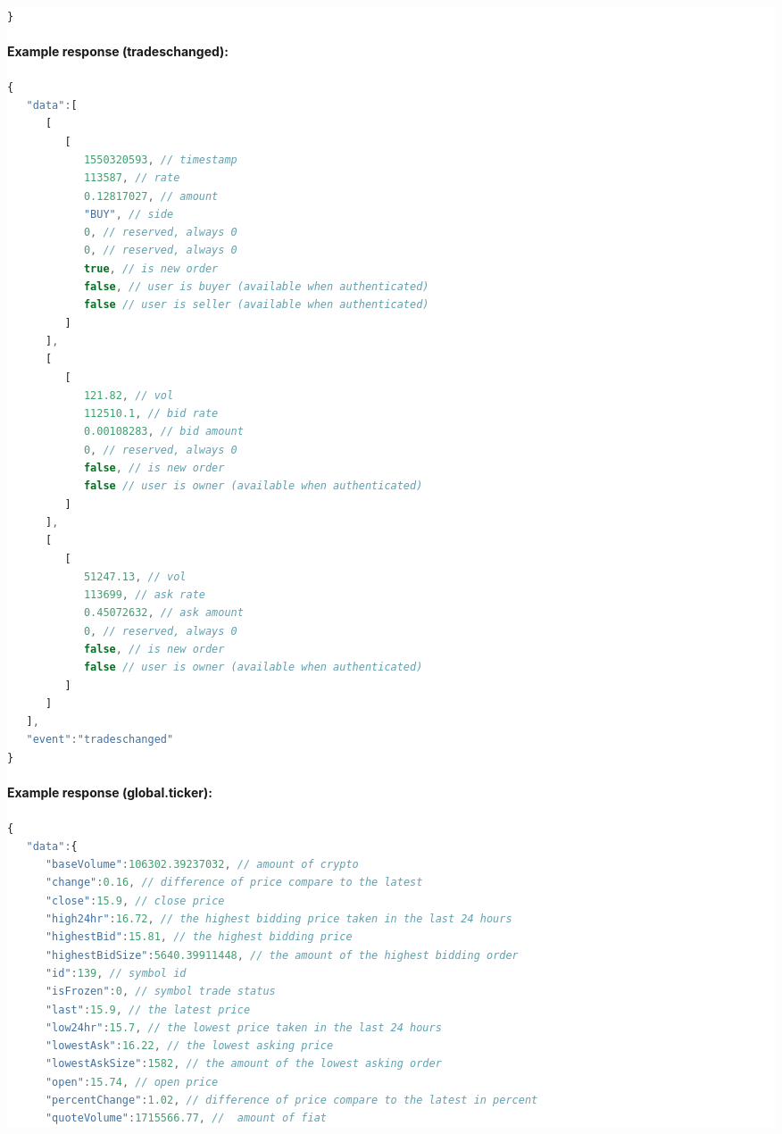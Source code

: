 ```javascript
}
```

#### Example response (tradeschanged):
```javascript
{
   "data":[
      [
         [
            1550320593, // timestamp
            113587, // rate
            0.12817027, // amount
            "BUY", // side
            0, // reserved, always 0
            0, // reserved, always 0
            true, // is new order
            false, // user is buyer (available when authenticated)
            false // user is seller (available when authenticated)
         ]
      ],
      [
         [
            121.82, // vol
            112510.1, // bid rate
            0.00108283, // bid amount
            0, // reserved, always 0
            false, // is new order
            false // user is owner (available when authenticated)
         ]
      ],
      [
         [
            51247.13, // vol
            113699, // ask rate
            0.45072632, // ask amount
            0, // reserved, always 0
            false, // is new order
            false // user is owner (available when authenticated)
         ]
      ]
   ],
   "event":"tradeschanged"
}
```

#### Example response (global.ticker):
```javascript
{
   "data":{
      "baseVolume":106302.39237032, // amount of crypto
      "change":0.16, // difference of price compare to the latest
      "close":15.9, // close price
      "high24hr":16.72, // the highest bidding price taken in the last 24 hours
      "highestBid":15.81, // the highest bidding price
      "highestBidSize":5640.39911448, // the amount of the highest bidding order
      "id":139, // symbol id
      "isFrozen":0, // symbol trade status
      "last":15.9, // the latest price
      "low24hr":15.7, // the lowest price taken in the last 24 hours
      "lowestAsk":16.22, // the lowest asking price
      "lowestAskSize":1582, // the amount of the lowest asking order
      "open":15.74, // open price
      "percentChange":1.02, // difference of price compare to the latest in percent
      "quoteVolume":1715566.77, //  amount of fiat
```
